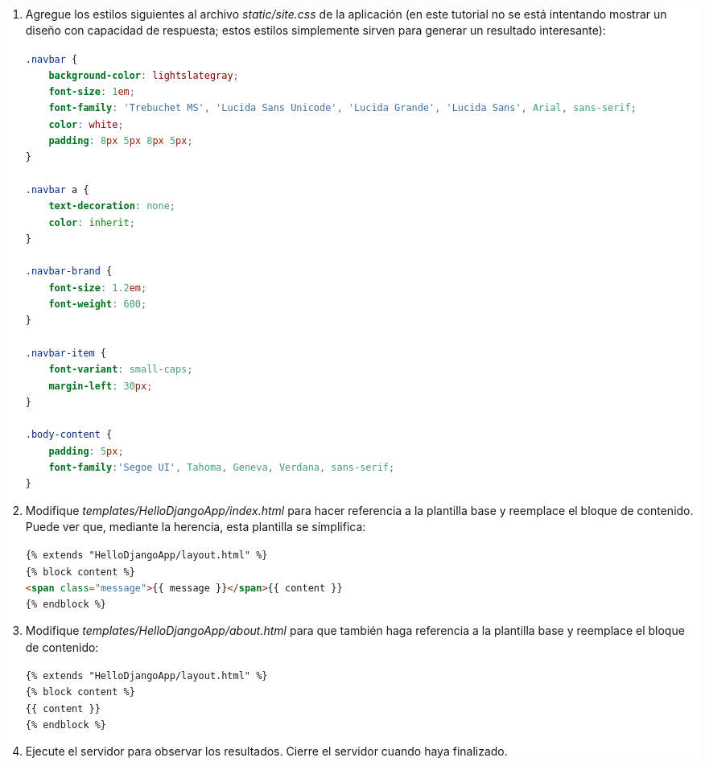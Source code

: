 1. Agregue los estilos siguientes al archivo *static/site.css* de la aplicación (en este tutorial no se está intentando mostrar un diseño con capacidad de respuesta; estos estilos simplemente sirven para generar un resultado interesante):

    ```css
    .navbar {
        background-color: lightslategray;
        font-size: 1em;
        font-family: 'Trebuchet MS', 'Lucida Sans Unicode', 'Lucida Grande', 'Lucida Sans', Arial, sans-serif;
        color: white;
        padding: 8px 5px 8px 5px;
    }

    .navbar a {
        text-decoration: none;
        color: inherit;
    }

    .navbar-brand {
        font-size: 1.2em;
        font-weight: 600;
    }

    .navbar-item {
        font-variant: small-caps;
        margin-left: 30px;
    }

    .body-content {
        padding: 5px;
        font-family:'Segoe UI', Tahoma, Geneva, Verdana, sans-serif;
    }
    ```

1. Modifique *templates/HelloDjangoApp/index.html* para hacer referencia a la plantilla base y reemplace el bloque de contenido. Puede ver que, mediante la herencia, esta plantilla se simplifica:

    ```html
    {% extends "HelloDjangoApp/layout.html" %}
    {% block content %}
    <span class="message">{{ message }}</span>{{ content }}
    {% endblock %}
    ```

1. Modifique *templates/HelloDjangoApp/about.html* para que también haga referencia a la plantilla base y reemplace el bloque de contenido:

    ```html
    {% extends "HelloDjangoApp/layout.html" %}
    {% block content %}
    {{ content }}
    {% endblock %}
    ```

1. Ejecute el servidor para observar los resultados. Cierre el servidor cuando haya finalizado.
